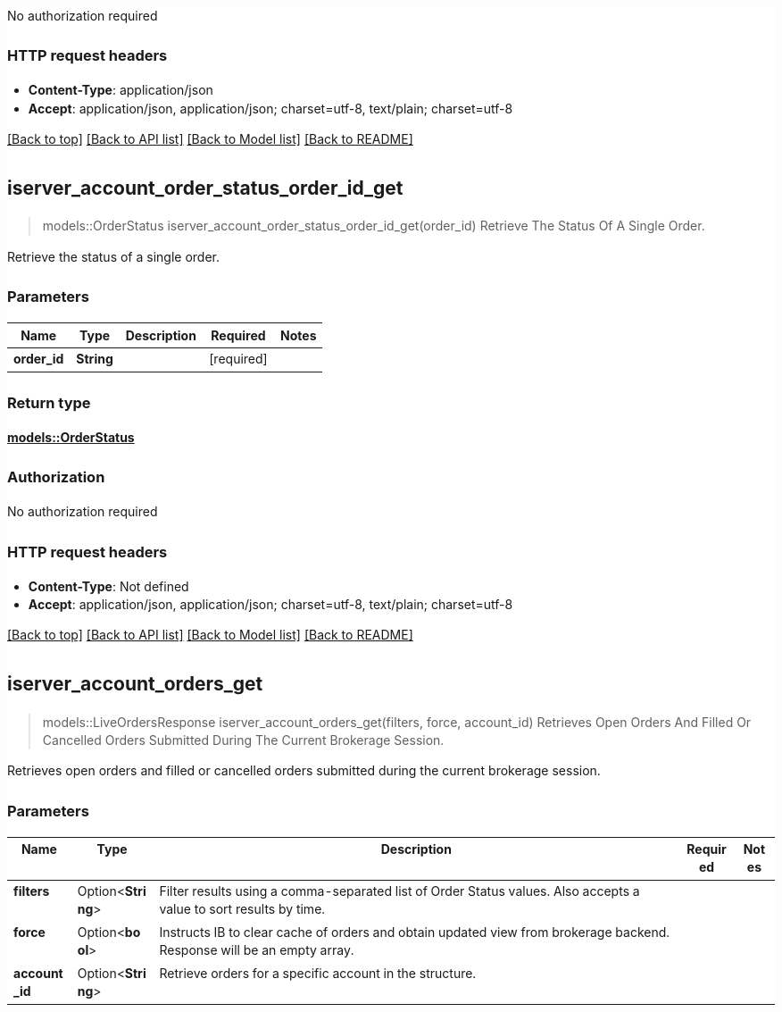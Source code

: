 No authorization required

### HTTP request headers

- **Content-Type**: application/json
- **Accept**: application/json, application/json; charset=utf-8, text/plain; charset=utf-8

[[Back to top]](#) [[Back to API list]](../README.md#documentation-for-api-endpoints) [[Back to Model list]](../README.md#documentation-for-models) [[Back to README]](../README.md)

## iserver_account_order_status_order_id_get

> models::OrderStatus iserver_account_order_status_order_id_get(order_id)
Retrieve The Status Of A Single Order.

Retrieve the status of a single order.

### Parameters

Name | Type | Description  | Required | Notes
------------- | ------------- | ------------- | ------------- | -------------
**order_id** | **String** |  | [required] |

### Return type

[**models::OrderStatus**](orderStatus.md)

### Authorization

No authorization required

### HTTP request headers

- **Content-Type**: Not defined
- **Accept**: application/json, application/json; charset=utf-8, text/plain; charset=utf-8

[[Back to top]](#) [[Back to API list]](../README.md#documentation-for-api-endpoints) [[Back to Model list]](../README.md#documentation-for-models) [[Back to README]](../README.md)

## iserver_account_orders_get

> models::LiveOrdersResponse iserver_account_orders_get(filters, force, account_id)
Retrieves Open Orders And Filled Or Cancelled Orders Submitted During The Current Brokerage Session.

Retrieves open orders and filled or cancelled orders submitted during the current brokerage session.

### Parameters

Name | Type | Description  | Required | Notes
------------- | ------------- | ------------- | ------------- | -------------
**filters** | Option<**String**> | Filter results using a comma-separated list of Order Status values. Also accepts a value to sort results by time. |  |
**force** | Option<**bool**> | Instructs IB to clear cache of orders and obtain updated view from brokerage backend. Response will be an empty array. |  |
**account_id** | Option<**String**> | Retrieve orders for a specific account in the structure. |  |
